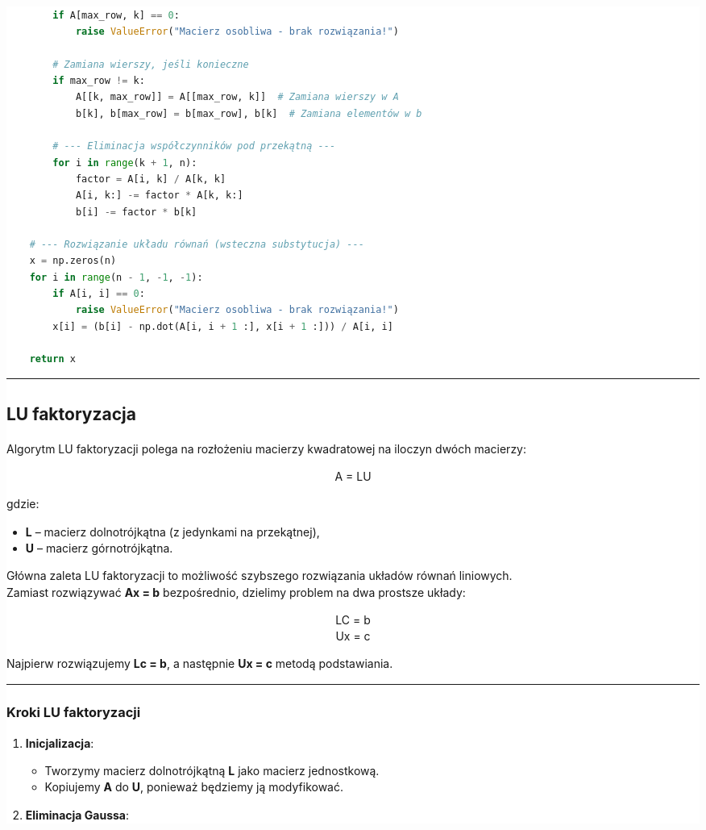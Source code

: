 ```python
        if A[max_row, k] == 0:
            raise ValueError("Macierz osobliwa - brak rozwiązania!")

        # Zamiana wierszy, jeśli konieczne
        if max_row != k:
            A[[k, max_row]] = A[[max_row, k]]  # Zamiana wierszy w A
            b[k], b[max_row] = b[max_row], b[k]  # Zamiana elementów w b

        # --- Eliminacja współczynników pod przekątną ---
        for i in range(k + 1, n):
            factor = A[i, k] / A[k, k]
            A[i, k:] -= factor * A[k, k:]
            b[i] -= factor * b[k]

    # --- Rozwiązanie układu równań (wsteczna substytucja) ---
    x = np.zeros(n)
    for i in range(n - 1, -1, -1):
        if A[i, i] == 0:
            raise ValueError("Macierz osobliwa - brak rozwiązania!")
        x[i] = (b[i] - np.dot(A[i, i + 1 :], x[i + 1 :])) / A[i, i]

    return x
```

---

## LU faktoryzacja

Algorytm LU faktoryzacji polega na rozłożeniu macierzy kwadratowej na iloczyn dwóch macierzy:

<center>A = LU</center>

gdzie:

- **L** – macierz dolnotrójkątna (z jedynkami na przekątnej),
- **U** – macierz górnotrójkątna.

Główna zaleta LU faktoryzacji to możliwość szybszego rozwiązania układów równań liniowych.  
Zamiast rozwiązywać **Ax = b** bezpośrednio, dzielimy problem na dwa prostsze układy:

<center>LC = b</center>
<center>Ux = c</center>

Najpierw rozwiązujemy **Lc = b**, a następnie **Ux = c** metodą podstawiania.

---

### **Kroki LU faktoryzacji**

1. **Inicjalizacja**:

   - Tworzymy macierz dolnotrójkątną **L** jako macierz jednostkową.
   - Kopiujemy **A** do **U**, ponieważ będziemy ją modyfikować.

2. **Eliminacja Gaussa**:
